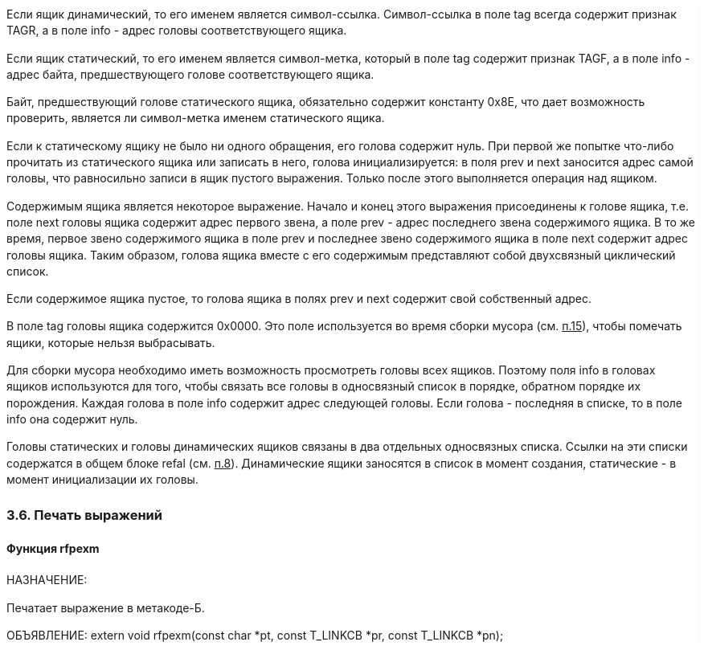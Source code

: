 Если ящик динамический, то его именем является символ-ссылка.
Символ-ссылка в поле tag всегда содержит признак TAGR, а в поле info -
адрес головы соответствующего ящика.

Если ящик статический, то его именем является символ-метка, который
в поле tag содержит признак TAGF, а в поле info - адрес байта,
предшествующего голове соответствующего ящика.

Байт, предшествующий голове статического ящика, обязательно
содержит константу 0x8E, что дает возможность проверить, является ли
символ-метка именем статического ящика.

Если к статическому ящику не было ни одного обращения, его голова
содержит нуль. При первой же попытке что-либо прочитать из статического
ящика или записать в него, голова инициализируется: в поля prev и next
заносится адрес самой головы, что равносильно записи в ящик
пустого выражения. Только после этого выполняется операция над ящиком.

Содержимым ящика является некоторое выражение. Начало и конец этого
выражения присоединены к голове ящика, т.е. поле next головы ящика
содержит адрес первого звена, а поле prev - адрес последнего звена
содержимого ящика. В то же время, первое звено содержимого ящика в поле prev
и последнее звено содержимого ящика в поле next содержит адрес головы
ящика. Таким образом, голова ящика вместе с его содержимым представляют
собой двухсвязный циклический список.

Если содержимое ящика пустое, то голова ящика в полях prev и next
содержит свой собственный адрес.

В поле tag головы ящика содержится 0x0000. Это поле используется во
время сборки мусора (см. [п.15](https://github.com/Aleksandr3Bocharov/RefalAB/blob/main/doc/R_3.md#315-%D1%81%D0%B1%D0%BE%D1%80%D0%BA%D0%B0-%D0%BC%D1%83%D1%81%D0%BE%D1%80%D0%B0)), чтобы помечать ящики, которые нельзя выбрасывать.

Для сборки мусора необходимо иметь возможность просмотреть головы
всех ящиков. Поэтому поля info в головах ящиков используются для того,
чтобы связать все головы в односвязный список в порядке, обратном порядке
их порождения. Каждая голова в поле info содержит адрес следующей головы.
Если голова - последняя в списке, то в поле info она содержит нуль.

Головы статических и головы динамических ящиков связаны в два отдельных
односвязных списка. Ссылки на эти списки содержатся в общем блоке refal (см. [п.8](https://github.com/Aleksandr3Bocharov/RefalAB/blob/main/doc/R_3.md#38-%D0%BE%D0%B1%D1%89%D0%B8%D0%B9-%D0%B1%D0%BB%D0%BE%D0%BA-refal)).
Динамические ящики заносятся в список в момент создания, статические - в момент инициализации их головы.

### 3.6. Печать выражений

#### Функция rfpexm

НАЗНАЧЕНИЕ:

Печатает выражение в метакоде-Б.

ОБЪЯВЛЕНИЕ: extern void rfpexm(const char *pt, const T_LINKCB *pr, const T_LINKCB *pn);
